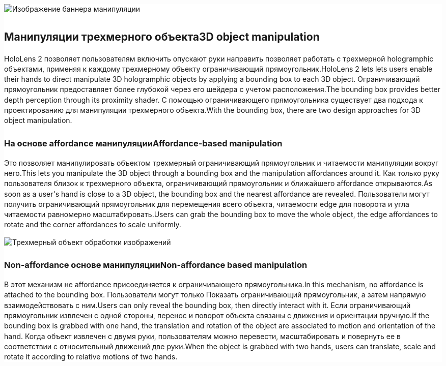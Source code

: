 ![Изображение баннера манипуляции](images/Manipulate-2d-slate-720px.jpg)

## <a name="3d-object-manipulation"></a><span data-ttu-id="1ae4a-181">Манипуляции трехмерного объекта</span><span class="sxs-lookup"><span data-stu-id="1ae4a-181">3D object manipulation</span></span>

<span data-ttu-id="1ae4a-182">HoloLens 2 позволяет пользователям включить опускают руки направить позволяет работать с трехмерной hologramphic объектами, применяя к каждому трехмерному объекту ограничивающий прямоугольник.</span><span class="sxs-lookup"><span data-stu-id="1ae4a-182">HoloLens 2 lets lets users enable their hands to direct manipulate 3D hologramphic objects by applying a bounding box to each 3D object.</span></span> <span data-ttu-id="1ae4a-183">Ограничивающий прямоугольник предоставляет более глубокой через его шейдера с учетом расположения.</span><span class="sxs-lookup"><span data-stu-id="1ae4a-183">The bounding box provides better depth perception through its proximity shader.</span></span> <span data-ttu-id="1ae4a-184">С помощью ограничивающего прямоугольника существует два подхода к проектированию для манипуляции трехмерного объекта.</span><span class="sxs-lookup"><span data-stu-id="1ae4a-184">With the bounding box, there are two design approaches for 3D object manipulation.</span></span>

### <a name="affordance-based-manipulation"></a><span data-ttu-id="1ae4a-185">На основе affordance манипуляции</span><span class="sxs-lookup"><span data-stu-id="1ae4a-185">Affordance-based manipulation</span></span>

<span data-ttu-id="1ae4a-186">Это позволяет манипулировать объектом трехмерный ограничивающий прямоугольник и читаемости манипуляции вокруг него.</span><span class="sxs-lookup"><span data-stu-id="1ae4a-186">This lets you manipulate the 3D object through a bounding box and the manipulation affordances around it.</span></span> <span data-ttu-id="1ae4a-187">Как только руку пользователя близок к трехмерного объекта, ограничивающий прямоугольник и ближайшего affordance открываются.</span><span class="sxs-lookup"><span data-stu-id="1ae4a-187">As soon as a user's hand is close to a 3D object, the bounding box and the nearest affordance are revealed.</span></span> <span data-ttu-id="1ae4a-188">Пользователи могут получить ограничивающий прямоугольник для перемещения всего объекта, читаемости edge для поворота и угла читаемости равномерно масштабировать.</span><span class="sxs-lookup"><span data-stu-id="1ae4a-188">Users can grab the bounding box to move the whole object, the edge affordances to rotate and the corner affordances to scale uniformly.</span></span>

![Трехмерный объект обработки изображений](images/3D-Object-Manipulation-720px.jpg)

### <a name="non-affordance-based-manipulation"></a><span data-ttu-id="1ae4a-190">Non-affordance основе манипуляции</span><span class="sxs-lookup"><span data-stu-id="1ae4a-190">Non-affordance based manipulation</span></span>

<span data-ttu-id="1ae4a-191">В этот механизм не affordance присоединяется к ограничивающего прямоугольника.</span><span class="sxs-lookup"><span data-stu-id="1ae4a-191">In this mechanism, no affordance is attached to the bounding box.</span></span> <span data-ttu-id="1ae4a-192">Пользователи могут только Показать ограничивающий прямоугольник, а затем напрямую взаимодействовать с ним.</span><span class="sxs-lookup"><span data-stu-id="1ae4a-192">Users can only reveal the bounding box, then directly interact with it.</span></span> <span data-ttu-id="1ae4a-193">Если ограничивающий прямоугольник извлечен с одной стороны, перенос и поворот объекта связаны с движения и ориентации вручную.</span><span class="sxs-lookup"><span data-stu-id="1ae4a-193">If the bounding box is grabbed with one hand, the translation and rotation of the object are associated to motion and orientation of the hand.</span></span> <span data-ttu-id="1ae4a-194">Когда объект извлечен с двумя руки, пользователям можно перевести, масштабировать и повернуть ее в соответствии с относительный движений две руки.</span><span class="sxs-lookup"><span data-stu-id="1ae4a-194">When the object is grabbed with two hands, users can translate, scale and rotate it according to relative motions of two hands.</span></span>
